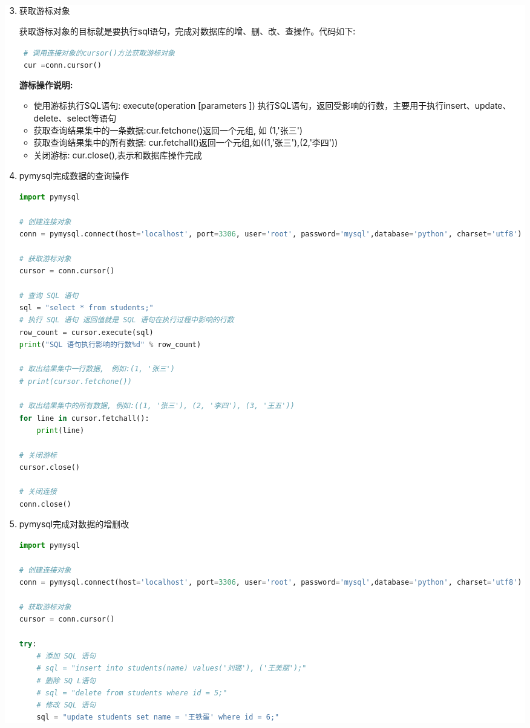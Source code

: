 3. 获取游标对象

   获取游标对象的目标就是要执行sql语句，完成对数据库的增、删、改、查操作。代码如下:

   ```py
    # 调用连接对象的cursor()方法获取游标对象   
    cur =conn.cursor()
   ```

   **游标操作说明:**

   * 使用游标执行SQL语句: execute\(operation \[parameters \]\) 执行SQL语句，返回受影响的行数，主要用于执行insert、update、delete、select等语句
   * 获取查询结果集中的一条数据:cur.fetchone\(\)返回一个元组, 如 \(1,'张三'\)
   * 获取查询结果集中的所有数据: cur.fetchall\(\)返回一个元组,如\(\(1,'张三'\),\(2,'李四'\)\)
   * 关闭游标: cur.close\(\),表示和数据库操作完成

4. pymysql完成数据的查询操作

   ```python
   import pymysql

   # 创建连接对象
   conn = pymysql.connect(host='localhost', port=3306, user='root', password='mysql',database='python', charset='utf8')

   # 获取游标对象
   cursor = conn.cursor()

   # 查询 SQL 语句
   sql = "select * from students;"
   # 执行 SQL 语句 返回值就是 SQL 语句在执行过程中影响的行数
   row_count = cursor.execute(sql)
   print("SQL 语句执行影响的行数%d" % row_count)

   # 取出结果集中一行数据,　例如:(1, '张三')
   # print(cursor.fetchone())

   # 取出结果集中的所有数据, 例如:((1, '张三'), (2, '李四'), (3, '王五'))
   for line in cursor.fetchall():
       print(line)

   # 关闭游标
   cursor.close()

   # 关闭连接
   conn.close()
   ```

5. pymysql完成对数据的增删改

   ```python
   import pymysql

   # 创建连接对象
   conn = pymysql.connect(host='localhost', port=3306, user='root', password='mysql',database='python', charset='utf8')

   # 获取游标对象
   cursor = conn.cursor()

   try:
       # 添加 SQL 语句
       # sql = "insert into students(name) values('刘璐'), ('王美丽');"
       # 删除 SQ L语句
       # sql = "delete from students where id = 5;"
       # 修改 SQL 语句
       sql = "update students set name = '王铁蛋' where id = 6;"
   ```